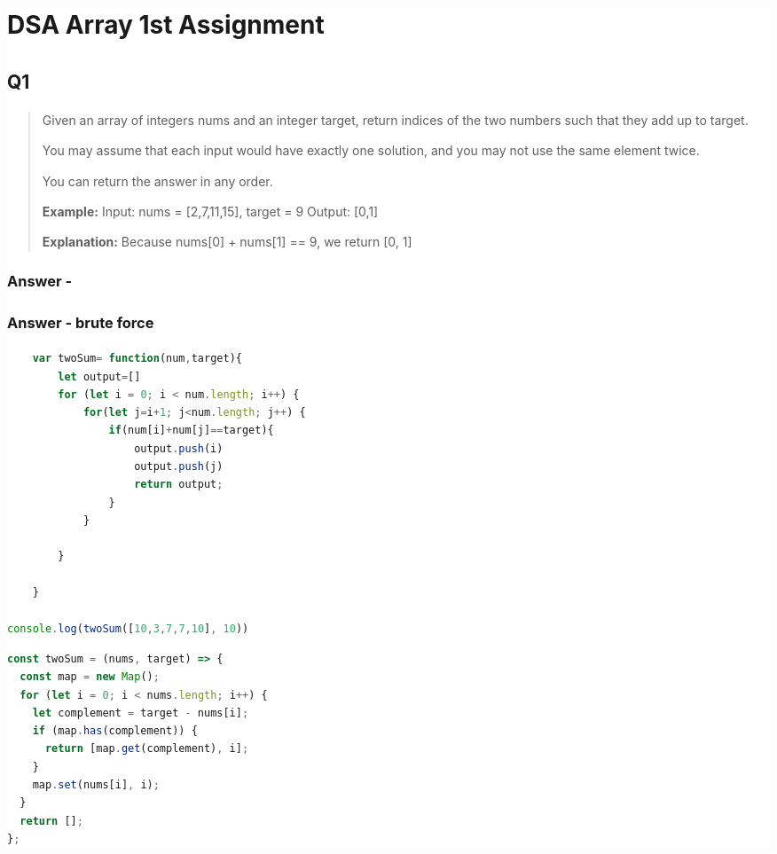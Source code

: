 # DSA Array 1st Assignment

## Q1

> Given an array of integers nums and an integer target, return indices of the two numbers such that they add up to target.
>
> You may assume that each input would have exactly one solution, and you may not use the same element twice.
>
> You can return the answer in any order.
>
> **Example:**
> Input: nums = [2,7,11,15], target = 9
> Output: [0,1]
>
> **Explanation:** Because nums[0] + nums[1] == 9, we return [0, 1]

### Answer -

### Answer - brute force

```javascript
    var twoSum= function(num,target){
        let output=[]
        for (let i = 0; i < num.length; i++) {
            for(let j=i+1; j<num.length; j++) {
                if(num[i]+num[j]==target){
                    output.push(i)
                    output.push(j)
                    return output;
                }
            }
            
        }
        
    }

console.log(twoSum([10,3,7,7,10], 10))
```

```javascript
const twoSum = (nums, target) => {
  const map = new Map();
  for (let i = 0; i < nums.length; i++) {
    let complement = target - nums[i];
    if (map.has(complement)) {
      return [map.get(complement), i];
    }
    map.set(nums[i], i);
  }
  return [];
};
```
